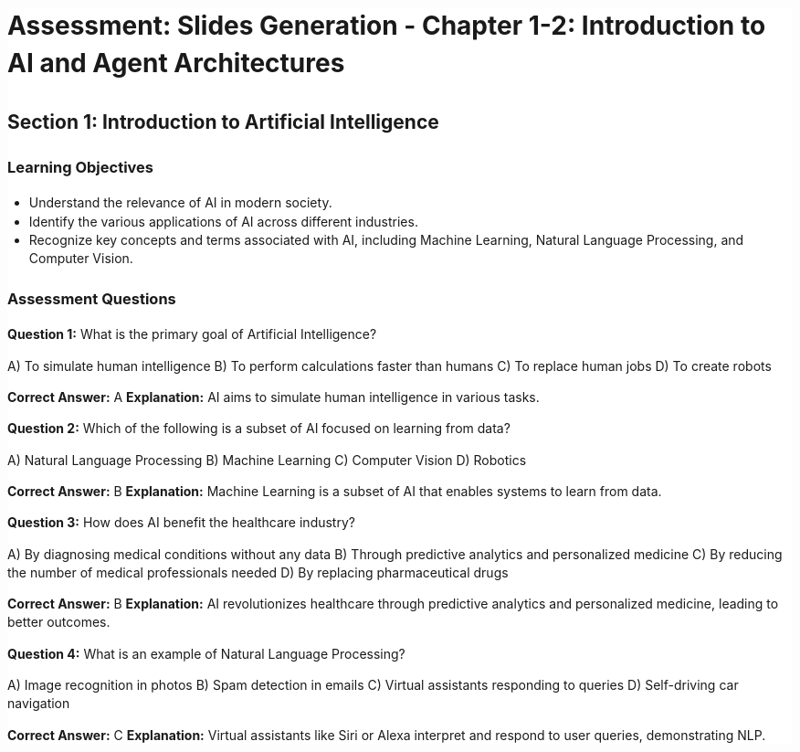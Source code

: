 # Assessment: Slides Generation - Chapter 1-2: Introduction to AI and Agent Architectures

## Section 1: Introduction to Artificial Intelligence

### Learning Objectives
- Understand the relevance of AI in modern society.
- Identify the various applications of AI across different industries.
- Recognize key concepts and terms associated with AI, including Machine Learning, Natural Language Processing, and Computer Vision.

### Assessment Questions

**Question 1:** What is the primary goal of Artificial Intelligence?

  A) To simulate human intelligence
  B) To perform calculations faster than humans
  C) To replace human jobs
  D) To create robots

**Correct Answer:** A
**Explanation:** AI aims to simulate human intelligence in various tasks.

**Question 2:** Which of the following is a subset of AI focused on learning from data?

  A) Natural Language Processing
  B) Machine Learning
  C) Computer Vision
  D) Robotics

**Correct Answer:** B
**Explanation:** Machine Learning is a subset of AI that enables systems to learn from data.

**Question 3:** How does AI benefit the healthcare industry?

  A) By diagnosing medical conditions without any data
  B) Through predictive analytics and personalized medicine
  C) By reducing the number of medical professionals needed
  D) By replacing pharmaceutical drugs

**Correct Answer:** B
**Explanation:** AI revolutionizes healthcare through predictive analytics and personalized medicine, leading to better outcomes.

**Question 4:** What is an example of Natural Language Processing?

  A) Image recognition in photos
  B) Spam detection in emails
  C) Virtual assistants responding to queries
  D) Self-driving car navigation

**Correct Answer:** C
**Explanation:** Virtual assistants like Siri or Alexa interpret and respond to user queries, demonstrating NLP.
